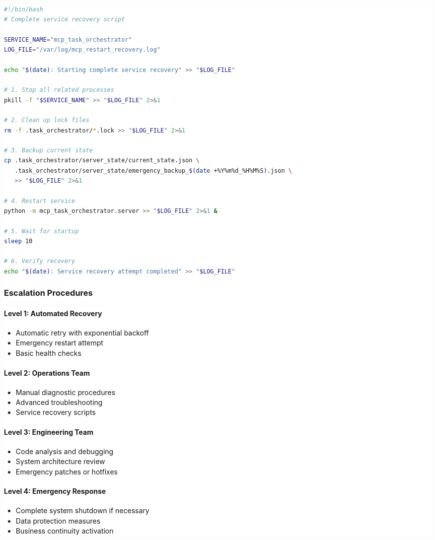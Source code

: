 ```bash
#!/bin/bash
# Complete service recovery script

SERVICE_NAME="mcp_task_orchestrator"
LOG_FILE="/var/log/mcp_restart_recovery.log"

echo "$(date): Starting complete service recovery" >> "$LOG_FILE"

# 1. Stop all related processes
pkill -f "$SERVICE_NAME" >> "$LOG_FILE" 2>&1

# 2. Clean up lock files
rm -f .task_orchestrator/*.lock >> "$LOG_FILE" 2>&1

# 3. Backup current state
cp .task_orchestrator/server_state/current_state.json \
   .task_orchestrator/server_state/emergency_backup_$(date +%Y%m%d_%H%M%S).json \
   >> "$LOG_FILE" 2>&1

# 4. Restart service
python -m mcp_task_orchestrator.server >> "$LOG_FILE" 2>&1 &

# 5. Wait for startup
sleep 10

# 6. Verify recovery
echo "$(date): Service recovery attempt completed" >> "$LOG_FILE"
```

### Escalation Procedures

#### Level 1: Automated Recovery
- Automatic retry with exponential backoff
- Emergency restart attempt
- Basic health checks

#### Level 2: Operations Team
- Manual diagnostic procedures
- Advanced troubleshooting
- Service recovery scripts

#### Level 3: Engineering Team
- Code analysis and debugging
- System architecture review
- Emergency patches or hotfixes

#### Level 4: Emergency Response
- Complete system shutdown if necessary
- Data protection measures
- Business continuity activation
